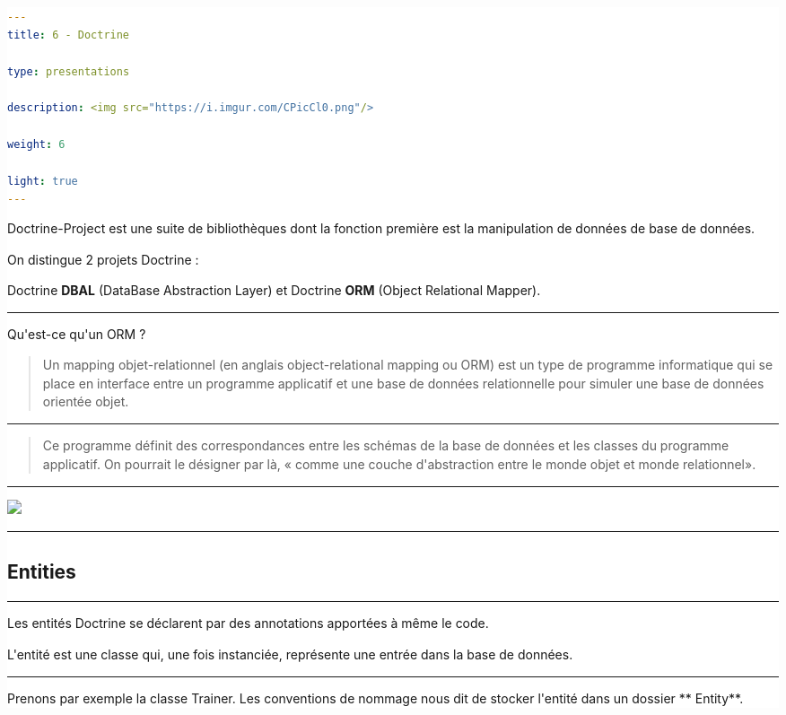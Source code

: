 ```yaml
---
title: 6 - Doctrine

type: presentations

description: <img src="https://i.imgur.com/CPicCl0.png"/>

weight: 6

light: true
---
```


Doctrine-Project est une suite de bibliothèques dont la fonction première est la manipulation de données de base de
données.

On distingue 2 projets Doctrine :

Doctrine **DBAL** (DataBase Abstraction Layer) et Doctrine **ORM** (Object Relational Mapper).

---

Qu'est-ce qu'un ORM ?

> Un mapping objet-relationnel (en anglais object-relational mapping ou ORM) est un type de programme informatique qui se place en interface entre un programme applicatif et une base de données relationnelle pour simuler une base de données orientée objet.

---

> Ce programme définit des correspondances entre les schémas de la base de données et les classes du programme applicatif. On pourrait le désigner par là, « comme une couche d'abstraction entre le monde objet et monde relationnel».

---

<img  style="height: 500px;" src="https://i.imgur.com/8fWiKTV.png"/>

---

## Entities

---

Les entités Doctrine se déclarent par des annotations apportées à même le code.

L'entité est une classe qui, une fois instanciée, représente une entrée dans la base de données.

---

Prenons par exemple la classe Trainer. Les conventions de nommage nous dit de stocker l'entité dans un dossier **
Entity**.
